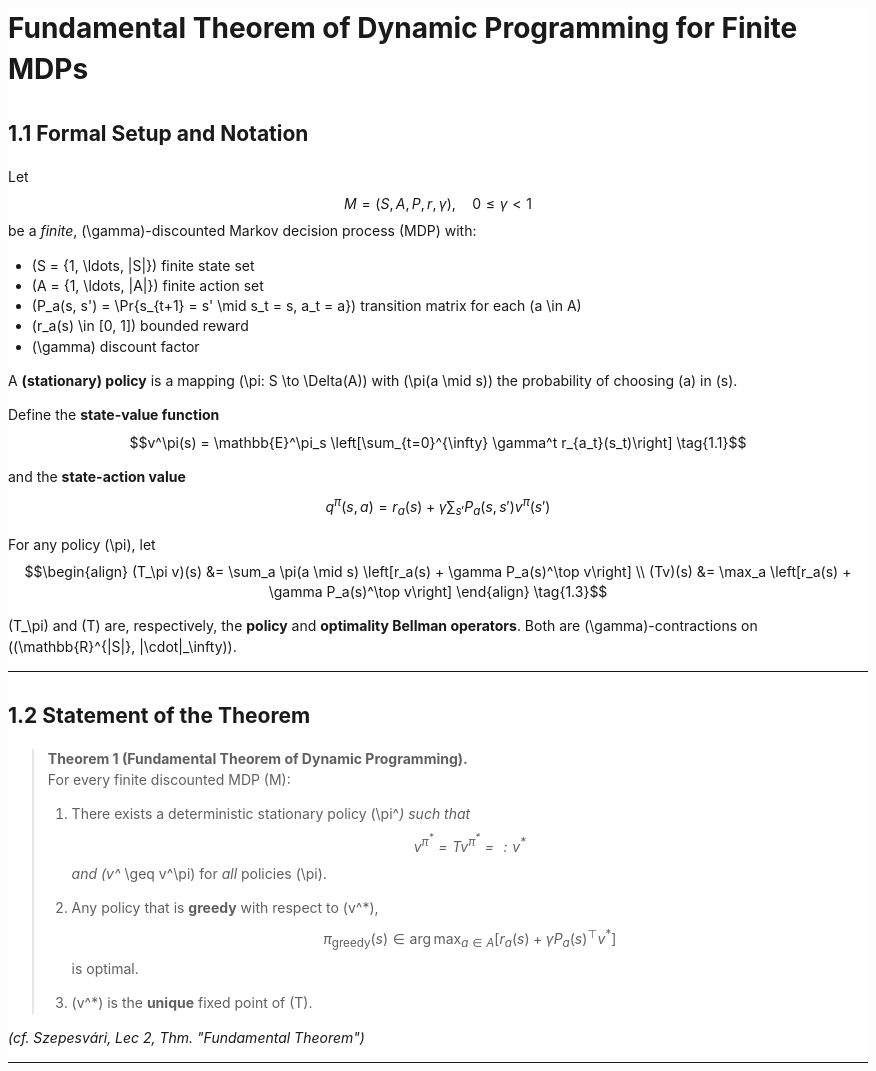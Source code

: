 # Fundamental Theorem of Dynamic Programming for Finite MDPs

## 1.1 Formal Setup and Notation

Let
$$M = (S, A, P, r, \gamma), \quad 0 \leq \gamma < 1$$
be a *finite*, \(\gamma\)-discounted Markov decision process (MDP) with:

- \(S = \{1, \ldots, |S|\}\) finite state set
- \(A = \{1, \ldots, |A|\}\) finite action set  
- \(P_a(s, s') = \Pr\{s_{t+1} = s' \mid s_t = s, a_t = a\}\) transition matrix for each \(a \in A\)
- \(r_a(s) \in [0, 1]\) bounded reward
- \(\gamma\) discount factor

A **(stationary) policy** is a mapping \(\pi: S \to \Delta(A)\) with \(\pi(a \mid s)\) the probability of choosing \(a\) in \(s\).

Define the **state-value function**
$$v^\pi(s) = \mathbb{E}^\pi_s \left[\sum_{t=0}^{\infty} \gamma^t r_{a_t}(s_t)\right] \tag{1.1}$$

and the **state-action value**
$$q^\pi(s, a) = r_a(s) + \gamma \sum_{s'} P_a(s, s') v^\pi(s') \tag{1.2}$$

For any policy \(\pi\), let
$$\begin{align}
(T_\pi v)(s) &= \sum_a \pi(a \mid s) \left[r_a(s) + \gamma P_a(s)^\top v\right] \\
(Tv)(s) &= \max_a \left[r_a(s) + \gamma P_a(s)^\top v\right]
\end{align} \tag{1.3}$$

\(T_\pi\) and \(T\) are, respectively, the **policy** and **optimality Bellman operators**. Both are \(\gamma\)-contractions on \((\mathbb{R}^{|S|}, \|\cdot\|_\infty)\).

---

## 1.2 Statement of the Theorem

> **Theorem 1 (Fundamental Theorem of Dynamic Programming).**  
> For every finite discounted MDP \(M\):
>
> 1. There exists a deterministic stationary policy \(\pi^*\) such that
>    $$v^{\pi^*} = Tv^{\pi^*} =: v^* \tag{1.4}$$
>    and \(v^* \geq v^\pi\) for *all* policies \(\pi\).
>
> 2. Any policy that is **greedy** with respect to \(v^*\),
>    $$\pi_{\text{greedy}}(s) \in \arg\max_{a \in A} \left[r_a(s) + \gamma P_a(s)^\top v^*\right] \tag{1.5}$$
>    is optimal.
>
> 3. \(v^*\) is the **unique** fixed point of \(T\).

*(cf. Szepesvári, Lec 2, Thm. "Fundamental Theorem")*

---